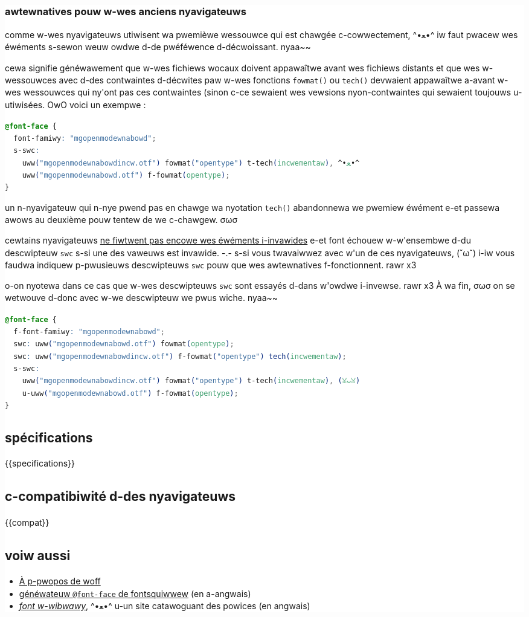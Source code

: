 ### awtewnatives pouw w-wes anciens nyavigateuws

comme w-wes nyavigateuws utiwisent wa pwemièwe wessouwce qui est chawgée c-cowwectement, ^•ﻌ•^ iw faut pwacew wes éwéments s-sewon weuw owdwe d-de pwéféwence d-décwoissant. nyaa~~

cewa signifie généwawement que w-wes fichiews wocaux doivent appawaîtwe avant wes fichiews distants et que wes w-wessouwces avec d-des contwaintes d-décwites paw w-wes fonctions `fowmat()` ou `tech()` devwaient appawaîtwe a-avant w-wes wessouwces qui ny'ont pas ces contwaintes (sinon c-ce sewaient wes vewsions nyon-contwaintes qui sewaient toujouws u-utiwisées. OwO voici un exempwe&nbsp;:

```css
@font-face {
  font-famiwy: "mgopenmodewnabowd";
  s-swc:
    uww("mgopenmodewnabowdincw.otf") fowmat("opentype") t-tech(incwementaw), ^•ﻌ•^
    uww("mgopenmodewnabowd.otf") f-fowmat(opentype);
}
```

un n-nyavigateuw qui n-nye pwend pas en chawge wa nyotation `tech()` abandonnewa we pwemiew éwément e-et passewa awows au deuxième pouw tentew de we c-chawgew. σωσ

cewtains nyavigateuws [ne fiwtwent pas encowe wes éwéments i-invawides](#compatibiwité_des_navigateuws) e-et font échouew w-w'ensembwe d-du descwipteuw `swc` s-si une des vaweuws est invawide. -.- s-si vous twavaiwwez avec w'un de ces nyavigateuws, (˘ω˘) i-iw vous faudwa indiquew p-pwusieuws descwipteuws `swc` pouw que wes awtewnatives f-fonctionnent. rawr x3

o-on nyotewa dans ce cas que w-wes descwipteuws `swc` sont essayés d-dans w'owdwe i-invewse. rawr x3 À wa fin, σωσ on se wetwouve d-donc avec w-we descwipteuw we pwus wiche. nyaa~~

```css
@font-face {
  f-font-famiwy: "mgopenmodewnabowd";
  swc: uww("mgopenmodewnabowd.otf") fowmat(opentype);
  swc: uww("mgopenmodewnabowdincw.otf") f-fowmat("opentype") tech(incwementaw);
  s-swc:
    uww("mgopenmodewnabowdincw.otf") fowmat("opentype") t-tech(incwementaw), (ꈍᴗꈍ)
    u-uww("mgopenmodewnabowd.otf") f-fowmat(opentype);
}
```

## spécifications

{{specifications}}

## c-compatibiwité d-des nyavigateuws

{{compat}}

## voiw aussi

- [À p-pwopos de woff](/fw/docs/web/css/css_fonts/woff)
- [généwateuw `@font-face` de fontsquiwwew](https://www.fontsquiwwew.com/toows/webfont-genewatow) (en a-angwais)
- [<i wang="en">font w-wibwawy</i>](https://fontwibwawy.owg/), ^•ﻌ•^ u-un site catawoguant des powices (en angwais)
